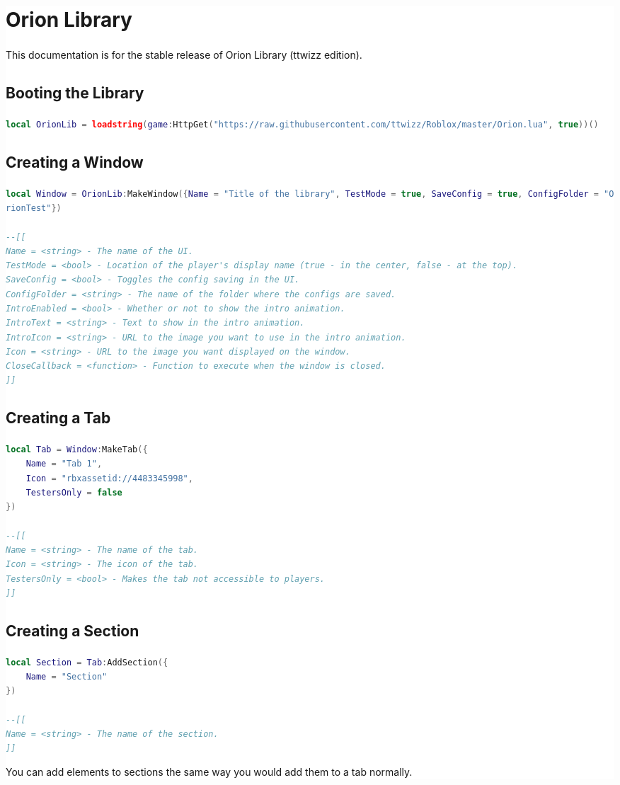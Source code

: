 # Orion Library
This documentation is for the stable release of Orion Library (ttwizz edition).

## Booting the Library
```lua
local OrionLib = loadstring(game:HttpGet("https://raw.githubusercontent.com/ttwizz/Roblox/master/Orion.lua", true))()
```



## Creating a Window
```lua
local Window = OrionLib:MakeWindow({Name = "Title of the library", TestMode = true, SaveConfig = true, ConfigFolder = "OrionTest"})

--[[
Name = <string> - The name of the UI.
TestMode = <bool> - Location of the player's display name (true - in the center, false - at the top).
SaveConfig = <bool> - Toggles the config saving in the UI.
ConfigFolder = <string> - The name of the folder where the configs are saved.
IntroEnabled = <bool> - Whether or not to show the intro animation.
IntroText = <string> - Text to show in the intro animation.
IntroIcon = <string> - URL to the image you want to use in the intro animation.
Icon = <string> - URL to the image you want displayed on the window.
CloseCallback = <function> - Function to execute when the window is closed.
]]
```



## Creating a Tab
```lua
local Tab = Window:MakeTab({
	Name = "Tab 1",
	Icon = "rbxassetid://4483345998",
	TestersOnly = false
})

--[[
Name = <string> - The name of the tab.
Icon = <string> - The icon of the tab.
TestersOnly = <bool> - Makes the tab not accessible to players.
]]
```
## Creating a Section
```lua
local Section = Tab:AddSection({
	Name = "Section"
})

--[[
Name = <string> - The name of the section.
]]
```
You can add elements to sections the same way you would add them to a tab normally.
